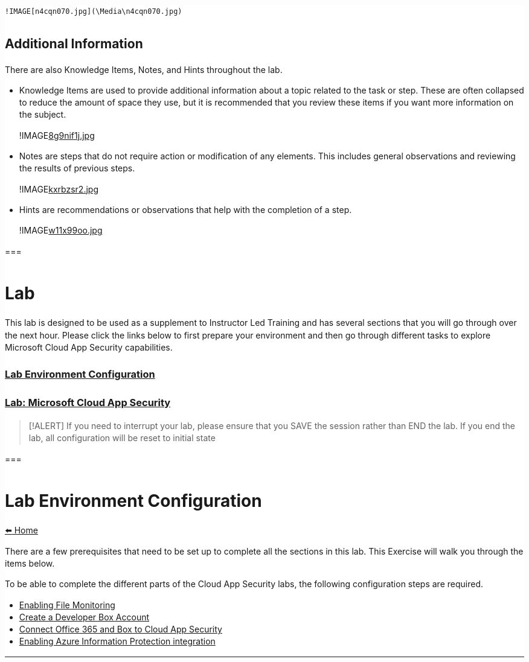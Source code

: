 	!IMAGE[n4cqn070.jpg](\Media\n4cqn070.jpg)

## Additional Information

There are also Knowledge Items, Notes, and Hints throughout the lab.

- Knowledge Items are used to provide additional information about a topic related to the task or step.  These are often collapsed to reduce the amount of space they use, but it is recommended that you review these items if you want more information on the subject.

	!IMAGE[8g9nif1j.jpg](\Media\8g9nif1j.jpg)

- Notes are steps that do not require action or modification of any elements.  This includes general observations and reviewing the results of previous steps.

	!IMAGE[kxrbzsr2.jpg](\Media\kxrbzsr2.jpg)

- Hints are recommendations or observations that help with the completion of a step.

	!IMAGE[w11x99oo.jpg](\Media\w11x99oo.jpg)

===

# Lab

This lab is designed to be used as a supplement to Instructor Led Training and has several sections that you will go through over the next hour. Please click the links below to first prepare your environment and then go through different tasks to explore Microsoft Cloud App Security capabilities.  

### [Lab Environment Configuration](#lab-environment-configuration)

### [Lab: Microsoft Cloud App Security](#microsoft-cloud-app-security)

> [!ALERT] If you need to interrupt your lab, please ensure that you SAVE the session rather than END the lab.  If you end the lab, all configuration will be reset to initial state

===

# Lab Environment Configuration
[:arrow_left: Home](#introduction)

There are a few prerequisites that need to be set up to complete all the sections in this lab. This Exercise will walk you through the items below.

To be able to complete the different parts of the Cloud App Security labs, the following configuration steps are required.

* [Enabling File Monitoring](#enabling-file-monitoring)
* [Create a Developer Box Account](#create-a-developer-box-account)
* [Connect Office 365 and Box to Cloud App Security](#connect-office-365-and-box-to-cloud-app-security)
* [Enabling Azure Information Protection integration](#enabling-azure-information-protection-integration)

---